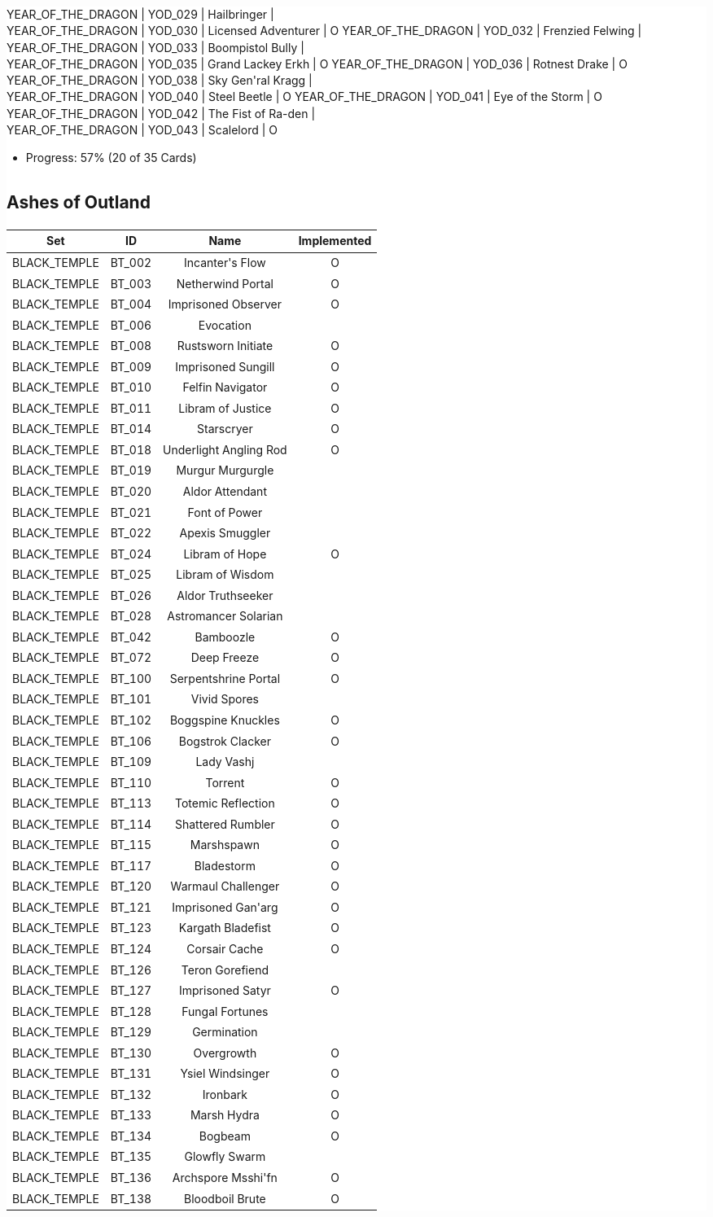 YEAR_OF_THE_DRAGON | YOD_029 | Hailbringer |  
YEAR_OF_THE_DRAGON | YOD_030 | Licensed Adventurer | O
YEAR_OF_THE_DRAGON | YOD_032 | Frenzied Felwing |  
YEAR_OF_THE_DRAGON | YOD_033 | Boompistol Bully |  
YEAR_OF_THE_DRAGON | YOD_035 | Grand Lackey Erkh | O
YEAR_OF_THE_DRAGON | YOD_036 | Rotnest Drake | O
YEAR_OF_THE_DRAGON | YOD_038 | Sky Gen'ral Kragg |  
YEAR_OF_THE_DRAGON | YOD_040 | Steel Beetle | O
YEAR_OF_THE_DRAGON | YOD_041 | Eye of the Storm | O
YEAR_OF_THE_DRAGON | YOD_042 | The Fist of Ra-den |  
YEAR_OF_THE_DRAGON | YOD_043 | Scalelord | O

- Progress: 57% (20 of 35 Cards)

## Ashes of Outland

Set | ID | Name | Implemented
:---: | :---: | :---: | :---:
BLACK_TEMPLE | BT_002 | Incanter's Flow | O
BLACK_TEMPLE | BT_003 | Netherwind Portal | O
BLACK_TEMPLE | BT_004 | Imprisoned Observer | O
BLACK_TEMPLE | BT_006 | Evocation |  
BLACK_TEMPLE | BT_008 | Rustsworn Initiate | O
BLACK_TEMPLE | BT_009 | Imprisoned Sungill | O
BLACK_TEMPLE | BT_010 | Felfin Navigator | O
BLACK_TEMPLE | BT_011 | Libram of Justice | O
BLACK_TEMPLE | BT_014 | Starscryer | O
BLACK_TEMPLE | BT_018 | Underlight Angling Rod | O
BLACK_TEMPLE | BT_019 | Murgur Murgurgle |  
BLACK_TEMPLE | BT_020 | Aldor Attendant |  
BLACK_TEMPLE | BT_021 | Font of Power |  
BLACK_TEMPLE | BT_022 | Apexis Smuggler |  
BLACK_TEMPLE | BT_024 | Libram of Hope | O
BLACK_TEMPLE | BT_025 | Libram of Wisdom |  
BLACK_TEMPLE | BT_026 | Aldor Truthseeker |  
BLACK_TEMPLE | BT_028 | Astromancer Solarian |  
BLACK_TEMPLE | BT_042 | Bamboozle | O
BLACK_TEMPLE | BT_072 | Deep Freeze | O
BLACK_TEMPLE | BT_100 | Serpentshrine Portal | O
BLACK_TEMPLE | BT_101 | Vivid Spores |  
BLACK_TEMPLE | BT_102 | Boggspine Knuckles | O
BLACK_TEMPLE | BT_106 | Bogstrok Clacker | O
BLACK_TEMPLE | BT_109 | Lady Vashj |  
BLACK_TEMPLE | BT_110 | Torrent | O
BLACK_TEMPLE | BT_113 | Totemic Reflection | O
BLACK_TEMPLE | BT_114 | Shattered Rumbler | O
BLACK_TEMPLE | BT_115 | Marshspawn | O
BLACK_TEMPLE | BT_117 | Bladestorm | O
BLACK_TEMPLE | BT_120 | Warmaul Challenger | O
BLACK_TEMPLE | BT_121 | Imprisoned Gan'arg | O
BLACK_TEMPLE | BT_123 | Kargath Bladefist | O
BLACK_TEMPLE | BT_124 | Corsair Cache | O
BLACK_TEMPLE | BT_126 | Teron Gorefiend |  
BLACK_TEMPLE | BT_127 | Imprisoned Satyr | O
BLACK_TEMPLE | BT_128 | Fungal Fortunes |  
BLACK_TEMPLE | BT_129 | Germination |  
BLACK_TEMPLE | BT_130 | Overgrowth | O
BLACK_TEMPLE | BT_131 | Ysiel Windsinger | O
BLACK_TEMPLE | BT_132 | Ironbark | O
BLACK_TEMPLE | BT_133 | Marsh Hydra | O
BLACK_TEMPLE | BT_134 | Bogbeam | O
BLACK_TEMPLE | BT_135 | Glowfly Swarm |  
BLACK_TEMPLE | BT_136 | Archspore Msshi'fn | O
BLACK_TEMPLE | BT_138 | Bloodboil Brute | O